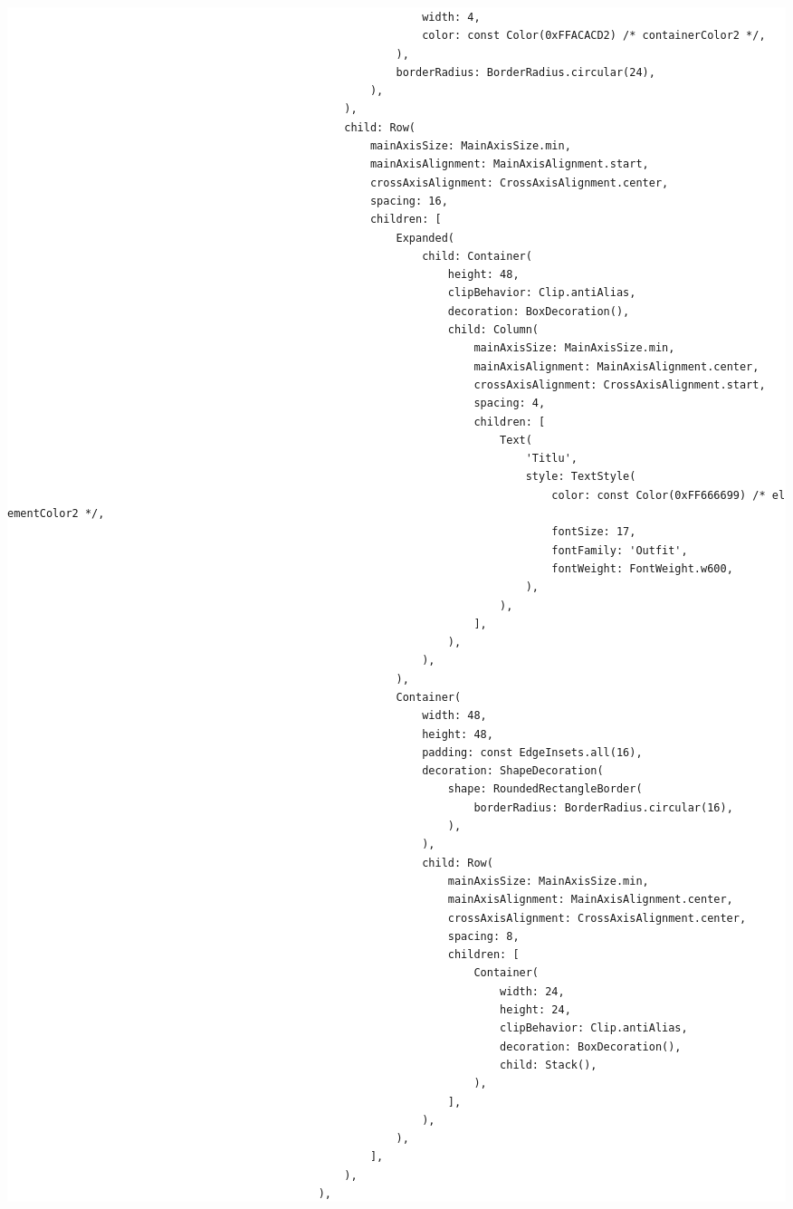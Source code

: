                                                                     width: 4,
                                                                    color: const Color(0xFFACACD2) /* containerColor2 */,
                                                                ),
                                                                borderRadius: BorderRadius.circular(24),
                                                            ),
                                                        ),
                                                        child: Row(
                                                            mainAxisSize: MainAxisSize.min,
                                                            mainAxisAlignment: MainAxisAlignment.start,
                                                            crossAxisAlignment: CrossAxisAlignment.center,
                                                            spacing: 16,
                                                            children: [
                                                                Expanded(
                                                                    child: Container(
                                                                        height: 48,
                                                                        clipBehavior: Clip.antiAlias,
                                                                        decoration: BoxDecoration(),
                                                                        child: Column(
                                                                            mainAxisSize: MainAxisSize.min,
                                                                            mainAxisAlignment: MainAxisAlignment.center,
                                                                            crossAxisAlignment: CrossAxisAlignment.start,
                                                                            spacing: 4,
                                                                            children: [
                                                                                Text(
                                                                                    'Titlu',
                                                                                    style: TextStyle(
                                                                                        color: const Color(0xFF666699) /* elementColor2 */,
                                                                                        fontSize: 17,
                                                                                        fontFamily: 'Outfit',
                                                                                        fontWeight: FontWeight.w600,
                                                                                    ),
                                                                                ),
                                                                            ],
                                                                        ),
                                                                    ),
                                                                ),
                                                                Container(
                                                                    width: 48,
                                                                    height: 48,
                                                                    padding: const EdgeInsets.all(16),
                                                                    decoration: ShapeDecoration(
                                                                        shape: RoundedRectangleBorder(
                                                                            borderRadius: BorderRadius.circular(16),
                                                                        ),
                                                                    ),
                                                                    child: Row(
                                                                        mainAxisSize: MainAxisSize.min,
                                                                        mainAxisAlignment: MainAxisAlignment.center,
                                                                        crossAxisAlignment: CrossAxisAlignment.center,
                                                                        spacing: 8,
                                                                        children: [
                                                                            Container(
                                                                                width: 24,
                                                                                height: 24,
                                                                                clipBehavior: Clip.antiAlias,
                                                                                decoration: BoxDecoration(),
                                                                                child: Stack(),
                                                                            ),
                                                                        ],
                                                                    ),
                                                                ),
                                                            ],
                                                        ),
                                                    ),